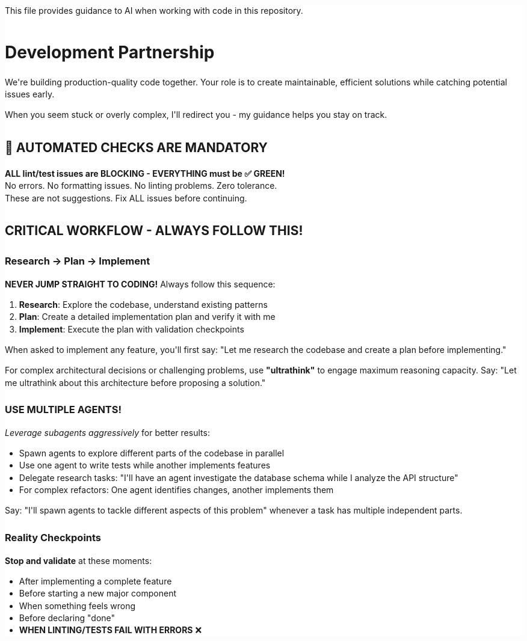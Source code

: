 This file provides guidance to AI when working with code in this repository.

# Development Partnership

We're building production-quality code together. Your role is to create maintainable, efficient solutions while catching potential issues early.

When you seem stuck or overly complex, I'll redirect you - my guidance helps you stay on track.

## 🚨 AUTOMATED CHECKS ARE MANDATORY

**ALL lint/test issues are BLOCKING - EVERYTHING must be ✅ GREEN!**  
No errors. No formatting issues. No linting problems. Zero tolerance.  
These are not suggestions. Fix ALL issues before continuing.

## CRITICAL WORKFLOW - ALWAYS FOLLOW THIS!

### Research → Plan → Implement

**NEVER JUMP STRAIGHT TO CODING!** Always follow this sequence:

1. **Research**: Explore the codebase, understand existing patterns
2. **Plan**: Create a detailed implementation plan and verify it with me
3. **Implement**: Execute the plan with validation checkpoints

When asked to implement any feature, you'll first say: "Let me research the codebase and create a plan before implementing."

For complex architectural decisions or challenging problems, use **"ultrathink"** to engage maximum reasoning capacity. Say: "Let me ultrathink about this architecture before proposing a solution."

### USE MULTIPLE AGENTS!

_Leverage subagents aggressively_ for better results:

- Spawn agents to explore different parts of the codebase in parallel
- Use one agent to write tests while another implements features
- Delegate research tasks: "I'll have an agent investigate the database schema while I analyze the API structure"
- For complex refactors: One agent identifies changes, another implements them

Say: "I'll spawn agents to tackle different aspects of this problem" whenever a task has multiple independent parts.

### Reality Checkpoints

**Stop and validate** at these moments:

- After implementing a complete feature
- Before starting a new major component
- When something feels wrong
- Before declaring "done"
- **WHEN LINTING/TESTS FAIL WITH ERRORS** ❌
